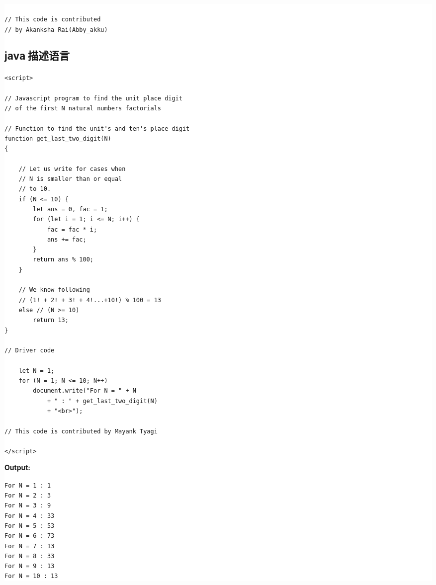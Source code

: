 ```

// This code is contributed
// by Akanksha Rai(Abby_akku)
```

## java 描述语言

```
<script>

// Javascript program to find the unit place digit
// of the first N natural numbers factorials

// Function to find the unit's and ten's place digit
function get_last_two_digit(N)
{

    // Let us write for cases when
    // N is smaller than or equal
    // to 10.
    if (N <= 10) {
        let ans = 0, fac = 1;
        for (let i = 1; i <= N; i++) {
            fac = fac * i;
            ans += fac;
        }
        return ans % 100;
    }

    // We know following
    // (1! + 2! + 3! + 4!...+10!) % 100 = 13
    else // (N >= 10)
        return 13;
}

// Driver code

    let N = 1;
    for (N = 1; N <= 10; N++)
        document.write("For N = " + N
            + " : " + get_last_two_digit(N)
            + "<br>");

// This code is contributed by Mayank Tyagi

</script>
```

**Output:** 

```
For N = 1 : 1
For N = 2 : 3
For N = 3 : 9
For N = 4 : 33
For N = 5 : 53
For N = 6 : 73
For N = 7 : 13
For N = 8 : 33
For N = 9 : 13
For N = 10 : 13
```